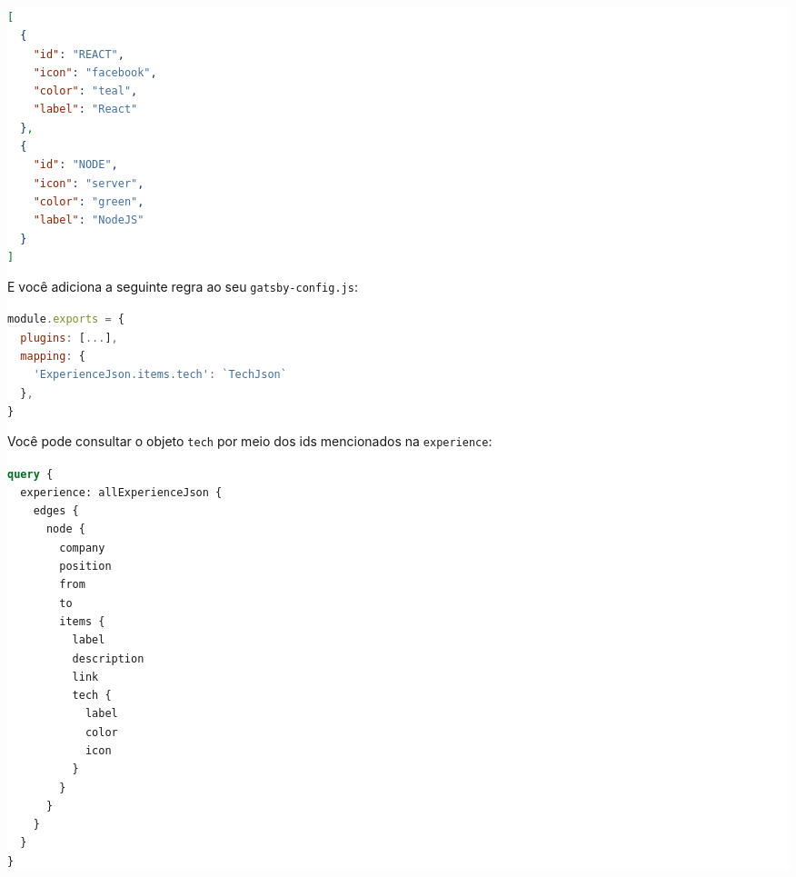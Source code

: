 ```json:title=tech.json
[
  {
    "id": "REACT",
    "icon": "facebook",
    "color": "teal",
    "label": "React"
  },
  {
    "id": "NODE",
    "icon": "server",
    "color": "green",
    "label": "NodeJS"
  }
]
```

E você adiciona a seguinte regra ao seu `gatsby-config.js`:

```javascript:title=gatsby-config.js
module.exports = {
  plugins: [...],
  mapping: {
    'ExperienceJson.items.tech': `TechJson`
  },
}
```

Você pode consultar o objeto `tech` por meio dos ids mencionados na `experience`:

```graphql
query {
  experience: allExperienceJson {
    edges {
      node {
        company
        position
        from
        to
        items {
          label
          description
          link
          tech {
            label
            color
            icon
          }
        }
      }
    }
  }
}
```
